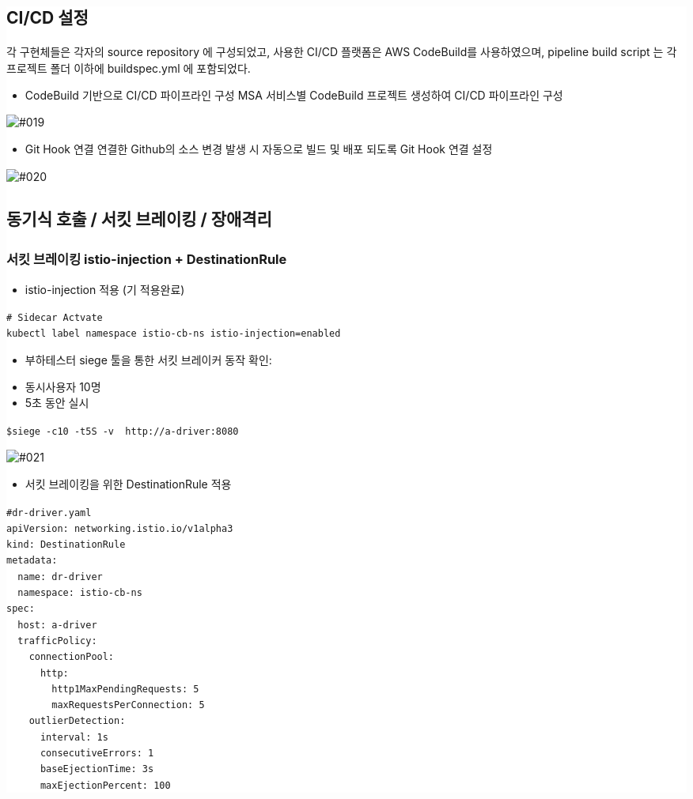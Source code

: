 ## CI/CD 설정

각 구현체들은 각자의 source repository 에 구성되었고, 사용한 CI/CD 플랫폼은 AWS CodeBuild를 사용하였으며, 
pipeline build script 는 각 프로젝트 폴더 이하에 buildspec.yml 에 포함되었다.
- CodeBuild 기반으로 CI/CD 파이프라인 구성
MSA 서비스별 CodeBuild 프로젝트 생성하여  CI/CD 파이프라인 구성

![#019](https://github.com/skldk89/TaxiCall/blob/master/Image/%23019.png)

- Git Hook 연결
연결한 Github의 소스 변경 발생 시 자동으로 빌드 및 배포 되도록 Git Hook 연결 설정

![#020](https://github.com/skldk89/TaxiCall/blob/master/Image/%23020.png)


## 동기식 호출 / 서킷 브레이킹 / 장애격리

### 서킷 브레이킹 istio-injection + DestinationRule

* istio-injection 적용 (기 적용완료)
```
# Sidecar Actvate
kubectl label namespace istio-cb-ns istio-injection=enabled 
```

* 부하테스터 siege 툴을 통한 서킷 브레이커 동작 확인:
- 동시사용자 10명
- 5초 동안 실시
```
$siege -c10 -t5S -v  http://a-driver:8080
```
![#021](https://github.com/skldk89/TaxiCall/blob/master/Image/%23021.png)

* 서킷 브레이킹을 위한 DestinationRule 적용
```
#dr-driver.yaml
apiVersion: networking.istio.io/v1alpha3
kind: DestinationRule
metadata:
  name: dr-driver
  namespace: istio-cb-ns
spec:
  host: a-driver
  trafficPolicy:
    connectionPool:
      http:
        http1MaxPendingRequests: 5
        maxRequestsPerConnection: 5
    outlierDetection:
      interval: 1s
      consecutiveErrors: 1
      baseEjectionTime: 3s
      maxEjectionPercent: 100
```
